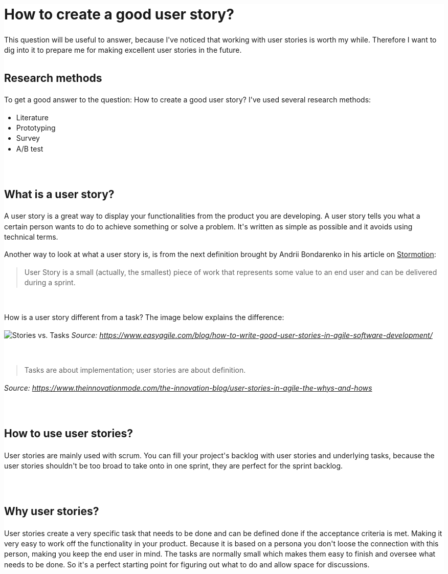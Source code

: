 # How to create a good user story?
This question will be useful to answer, because I've noticed that working with user stories is worth my while. 
Therefore I want to dig into it to prepare me for making excellent user stories in the future.

## Research methods
To get a good answer to the question: How to create a good user story? I've used several research methods:
* Literature
* Prototyping
* Survey
* A/B test

<br>

## What is a user story?
A user story is a great way to display your functionalities from the product you are developing. 
A user story tells you what a certain person wants to do to achieve something or solve a problem. It's written as simple as possible and it avoids using technical terms.

Another way to look at what a user story is, is from the next definition brought by Andrii Bondarenko in his article on [Stormotion](https://stormotion.io/blog/how-to-write-a-good-user-story-with-examples-templates/):
> User Story is a small (actually, the smallest) piece of work that represents some value to an end user and can be delivered during a sprint.  

<br>

How is a user story different from a task? The image below explains the difference:

![Stories vs. Tasks](https://cdn.sanity.io/images/w4zc2lav/production/db8ae8d188f957d953b9653a0b7ecd2fe964fb5e-2429x1278.png?w=1920&h=1010&auto=format)
*Source: https://www.easyagile.com/blog/how-to-write-good-user-stories-in-agile-software-development/*  

<br>

>  Tasks are about implementation; user stories are about definition.

*Source: https://www.theinnovationmode.com/the-innovation-blog/user-stories-in-agile-the-whys-and-hows*

<br>

## How to use user stories?
User stories are mainly used with scrum. You can fill your project's backlog with user stories and underlying tasks, because the user stories shouldn't be too broad to take onto in one sprint, they are perfect for the sprint backlog.

<br>

## Why user stories?
User stories create a very specific task that needs to be done and can be defined done if the acceptance criteria is met. Making it very easy to work off the functionality in your product. Because it is based on a persona you don't loose the connection with this person, making you keep the end user in mind. The tasks are normally small which makes them easy to finish and oversee what needs to be done. So it's a perfect starting point for figuring out what to do and allow space for discussions.
